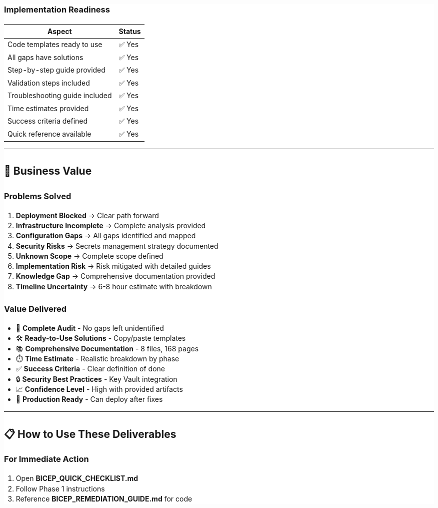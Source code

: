 
### Implementation Readiness

| Aspect | Status |
|--------|--------|
| Code templates ready to use | ✅ Yes |
| All gaps have solutions | ✅ Yes |
| Step-by-step guide provided | ✅ Yes |
| Validation steps included | ✅ Yes |
| Troubleshooting guide included | ✅ Yes |
| Time estimates provided | ✅ Yes |
| Success criteria defined | ✅ Yes |
| Quick reference available | ✅ Yes |

---

## 💼 Business Value

### Problems Solved

1. **Deployment Blocked** → Clear path forward
2. **Infrastructure Incomplete** → Complete analysis provided
3. **Configuration Gaps** → All gaps identified and mapped
4. **Security Risks** → Secrets management strategy documented
5. **Unknown Scope** → Complete scope defined
6. **Implementation Risk** → Risk mitigated with detailed guides
7. **Knowledge Gap** → Comprehensive documentation provided
8. **Timeline Uncertainty** → 6-8 hour estimate with breakdown

### Value Delivered

- 🎯 **Complete Audit** - No gaps left unidentified
- 🛠️ **Ready-to-Use Solutions** - Copy/paste templates
- 📚 **Comprehensive Documentation** - 8 files, 168 pages
- ⏱️ **Time Estimate** - Realistic breakdown by phase
- ✅ **Success Criteria** - Clear definition of done
- 🔒 **Security Best Practices** - Key Vault integration
- 📈 **Confidence Level** - High with provided artifacts
- 🚀 **Production Ready** - Can deploy after fixes

---

## 📋 How to Use These Deliverables

### For Immediate Action
1. Open **BICEP_QUICK_CHECKLIST.md**
2. Follow Phase 1 instructions
3. Reference **BICEP_REMEDIATION_GUIDE.md** for code
